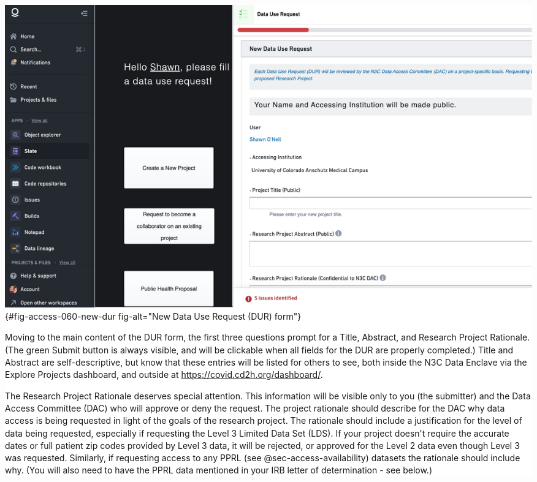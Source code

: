 ![New Data Use Request (DUR) form.](images/access/fig-access-060-new-dur.png){#fig-access-060-new-dur fig-alt="New Data Use Request (DUR) form"}

Moving to the main content of the DUR form, the first three questions prompt for a
Title, Abstract, and Research Project Rationale.
(The green Submit button is always visible, and will be clickable when all fields for the DUR are properly completed.)
Title and Abstract are self-descriptive,
but know that these entries will be listed for others to see,
both inside the N3C Data Enclave via the Explore Projects dashboard,
and outside at <https://covid.cd2h.org/dashboard/>.

The Research Project Rationale deserves special attention.
This information will be visible only to you (the submitter)
and the Data Access Committee (DAC) who will approve or deny the request.
The project rationale should describe for the DAC why data access is being requested in light of the goals of the research project.
The rationale should include a justification for the level of data being requested,
especially if requesting the Level 3 Limited Data Set (LDS).
If your project doesn't require the accurate dates or full patient zip codes provided by Level 3 data,
it will be rejected, or approved for the Level 2 data even though Level 3 was requested.
Similarly, if requesting access to any PPRL (see @sec-access-availability) datasets the rationale should include why.
(You will also need to have the PPRL data mentioned in your IRB letter of determination - see below.)
